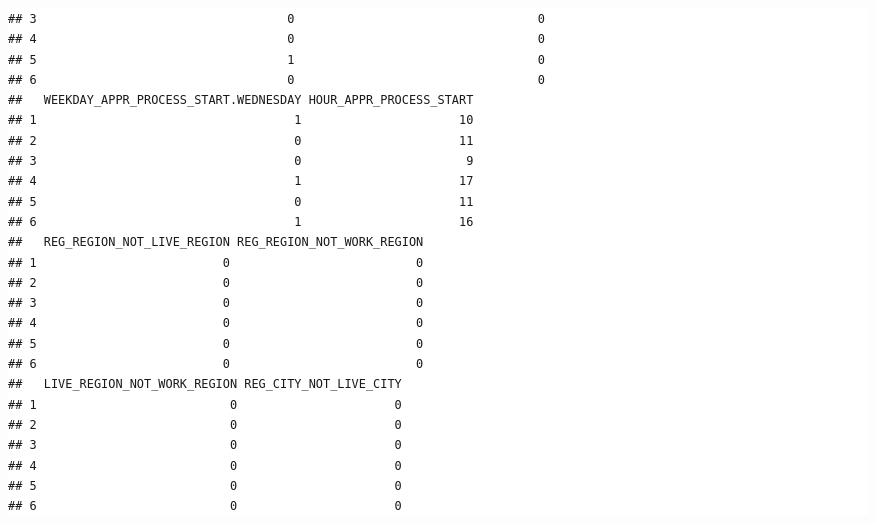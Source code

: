     ## 3                                   0                                  0
    ## 4                                   0                                  0
    ## 5                                   1                                  0
    ## 6                                   0                                  0
    ##   WEEKDAY_APPR_PROCESS_START.WEDNESDAY HOUR_APPR_PROCESS_START
    ## 1                                    1                      10
    ## 2                                    0                      11
    ## 3                                    0                       9
    ## 4                                    1                      17
    ## 5                                    0                      11
    ## 6                                    1                      16
    ##   REG_REGION_NOT_LIVE_REGION REG_REGION_NOT_WORK_REGION
    ## 1                          0                          0
    ## 2                          0                          0
    ## 3                          0                          0
    ## 4                          0                          0
    ## 5                          0                          0
    ## 6                          0                          0
    ##   LIVE_REGION_NOT_WORK_REGION REG_CITY_NOT_LIVE_CITY
    ## 1                           0                      0
    ## 2                           0                      0
    ## 3                           0                      0
    ## 4                           0                      0
    ## 5                           0                      0
    ## 6                           0                      0